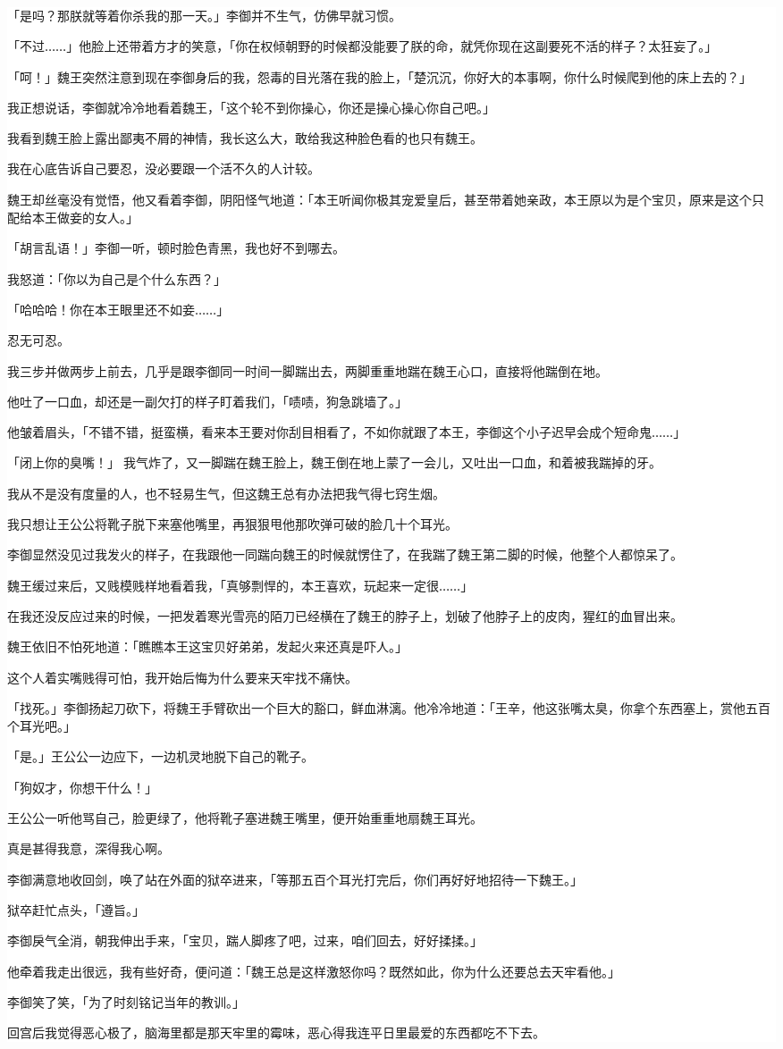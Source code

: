 「是吗？那朕就等着你杀我的那一天。」李御并不生气，仿佛早就习惯。

「不过……」他脸上还带着方才的笑意，「你在权倾朝野的时候都没能要了朕的命，就凭你现在这副要死不活的样子？太狂妄了。」

「呵！」魏王突然注意到现在李御身后的我，怨毒的目光落在我的脸上，「楚沉沉，你好大的本事啊，你什么时候爬到他的床上去的？」

我正想说话，李御就冷冷地看着魏王，「这个轮不到你操心，你还是操心操心你自己吧。」

我看到魏王脸上露出鄙夷不屑的神情，我长这么大，敢给我这种脸色看的也只有魏王。

我在心底告诉自己要忍，没必要跟一个活不久的人计较。

魏王却丝毫没有觉悟，他又看着李御，阴阳怪气地道：「本王听闻你极其宠爱皇后，甚至带着她亲政，本王原以为是个宝贝，原来是这个只配给本王做妾的女人。」

「胡言乱语！」李御一听，顿时脸色青黑，我也好不到哪去。

我怒道：「你以为自己是个什么东西？」

「哈哈哈！你在本王眼里还不如妾……」

忍无可忍。

我三步并做两步上前去，几乎是跟李御同一时间一脚踹出去，两脚重重地踹在魏王心口，直接将他踹倒在地。

他吐了一口血，却还是一副欠打的样子盯着我们，「啧啧，狗急跳墙了。」

他皱着眉头，「不错不错，挺蛮横，看来本王要对你刮目相看了，不如你就跟了本王，李御这个小子迟早会成个短命鬼……」

「闭上你的臭嘴！」 我气炸了，又一脚踹在魏王脸上，魏王倒在地上蒙了一会儿，又吐出一口血，和着被我踹掉的牙。

我从不是没有度量的人，也不轻易生气，但这魏王总有办法把我气得七窍生烟。

我只想让王公公将靴子脱下来塞他嘴里，再狠狠甩他那吹弹可破的脸几十个耳光。

李御显然没见过我发火的样子，在我跟他一同踹向魏王的时候就愣住了，在我踹了魏王第二脚的时候，他整个人都惊呆了。

魏王缓过来后，又贱模贱样地看着我，「真够剽悍的，本王喜欢，玩起来一定很……」

在我还没反应过来的时候，一把发着寒光雪亮的陌刀已经横在了魏王的脖子上，划破了他脖子上的皮肉，猩红的血冒出来。

魏王依旧不怕死地道：「瞧瞧本王这宝贝好弟弟，发起火来还真是吓人。」

这个人着实嘴贱得可怕，我开始后悔为什么要来天牢找不痛快。

「找死。」李御扬起刀砍下，将魏王手臂砍出一个巨大的豁口，鲜血淋漓。他冷冷地道：「王辛，他这张嘴太臭，你拿个东西塞上，赏他五百个耳光吧。」

「是。」王公公一边应下，一边机灵地脱下自己的靴子。

「狗奴才，你想干什么！」

王公公一听他骂自己，脸更绿了，他将靴子塞进魏王嘴里，便开始重重地扇魏王耳光。

真是甚得我意，深得我心啊。

李御满意地收回剑，唤了站在外面的狱卒进来，「等那五百个耳光打完后，你们再好好地招待一下魏王。」

狱卒赶忙点头，「遵旨。」

李御戾气全消，朝我伸出手来，「宝贝，踹人脚疼了吧，过来，咱们回去，好好揉揉。」

他牵着我走出很远，我有些好奇，便问道：「魏王总是这样激怒你吗？既然如此，你为什么还要总去天牢看他。」

李御笑了笑，「为了时刻铭记当年的教训。」

回宫后我觉得恶心极了，脑海里都是那天牢里的霉味，恶心得我连平日里最爱的东西都吃不下去。
